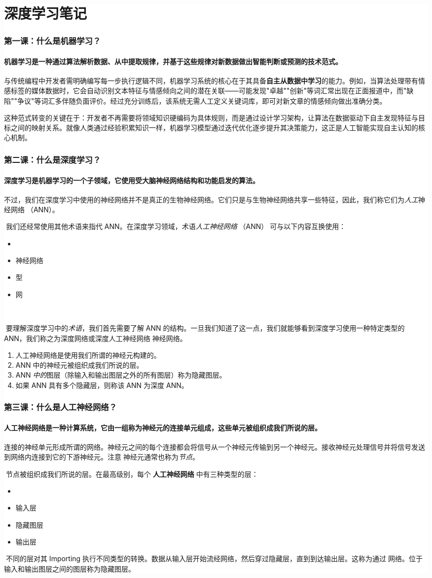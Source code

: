 # 深度学习笔记

### 第一课：什么是机器学习？

#### 	**机器学习是一种通过算法解析数据、从中提取规律，并基于这些规律对新数据做出智能判断或预测的技术范式。**	

与传统编程中开发者需明确编写每一步执行逻辑不同，机器学习系统的核心在于其具备**自主从数据中学习**的能力。例如，当算法处理带有情感标签的媒体数据时，它会自动识别文本特征与情感倾向之间的潜在关联——可能发现"卓越""创新"等词汇常出现在正面报道中，而"缺陷""争议"等词汇多伴随负面评价。经过充分训练后，该系统无需人工定义关键词库，即可对新文章的情感倾向做出准确分类。

这种范式转变的关键在于：开发者不再需要将领域知识硬编码为具体规则，而是通过设计学习架构，让算法在数据驱动下自主发现特征与目标之间的映射关系。就像人类通过经验积累知识一样，机器学习模型通过迭代优化逐步提升其决策能力，这正是人工智能实现自主认知的核心机制。     





### 第二课：什么是深度学习？

#### 	深度学习是机器学习的一个子领域，它使用受大脑神经网络结构和功能启发的算法。

​		不过，我们在深度学习中使用的神经网络并不是真正的生物神经网络。它们只是与生物神经网络共享一些特征，因此，我们称它们为*人工*神经网络 （ANN）。

​		我们还经常使用其他术语来指代 ANN。在深度学习领域，术语*人工神经网络* （ANN） 可与以下内容互换使用：

- 

  - 神经网络

  - 型	

  * 网

​	

​	要理解深度学习中的*术语*，我们首先需要了解 ANN 的结构。一旦我们知道了这一点，我们就能够看到深度学习使用一种特定类型的 ANN，我们称之为深度网络或深度人工神经网络 神经网络。

1. 人工神经网络是使用我们所谓的神经元构建的。
2. ANN 中的神经元被组织成我们所说的层。
3. ANN *中的*图层（除输入和输出图层之外的所有图层）称为隐藏图层。
4. 如果 ANN 具有多个隐藏层，则称该 ANN 为深度 ANN。



### 第三课：什么是人工神经网络？

#### 人工神经网络是一种计算系统，它由一组称为神经元的连接单元组成，这些单元被组织成我们所说的层。

​	连接的神经单元形成所谓的网络。神经元之间的每个连接都会将信号从一个神经元传输到另一个神经元。接收神经元处理信号并将信号发送到网络内连接到它的下游神经元。注意 神经元通常也称为*节点*。

​	节点被组织成我们所说的层。在最高级别，每个 **人工神经网络** 中有三种类型的层：

- 

  - 输入层

  - 隐藏图层

  - 输出层

​	不同的层对其 Importing 执行不同类型的转换。数据从输入层开始流经网络，然后穿过隐藏层，直到到达输出层。这称为通过 网络。位于输入和输出图层之间的图层称为隐藏图层。
